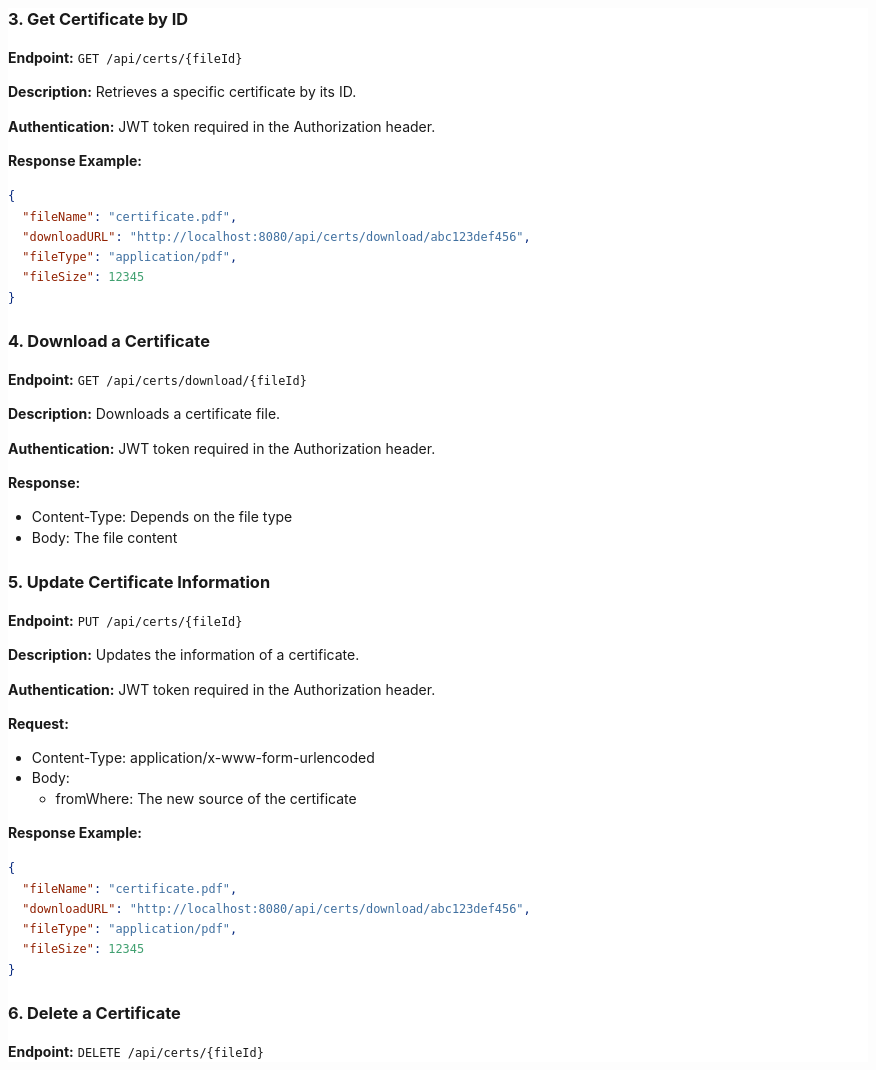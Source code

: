 ### 3. Get Certificate by ID

**Endpoint:** `GET /api/certs/{fileId}`

**Description:** Retrieves a specific certificate by its ID.

**Authentication:** JWT token required in the Authorization header.

**Response Example:**
```json
{
  "fileName": "certificate.pdf",
  "downloadURL": "http://localhost:8080/api/certs/download/abc123def456",
  "fileType": "application/pdf",
  "fileSize": 12345
}
```

### 4. Download a Certificate

**Endpoint:** `GET /api/certs/download/{fileId}`

**Description:** Downloads a certificate file.

**Authentication:** JWT token required in the Authorization header.

**Response:**
- Content-Type: Depends on the file type
- Body: The file content

### 5. Update Certificate Information

**Endpoint:** `PUT /api/certs/{fileId}`

**Description:** Updates the information of a certificate.

**Authentication:** JWT token required in the Authorization header.

**Request:**
- Content-Type: application/x-www-form-urlencoded
- Body:
  - fromWhere: The new source of the certificate

**Response Example:**
```json
{
  "fileName": "certificate.pdf",
  "downloadURL": "http://localhost:8080/api/certs/download/abc123def456",
  "fileType": "application/pdf",
  "fileSize": 12345
}
```

### 6. Delete a Certificate

**Endpoint:** `DELETE /api/certs/{fileId}`
